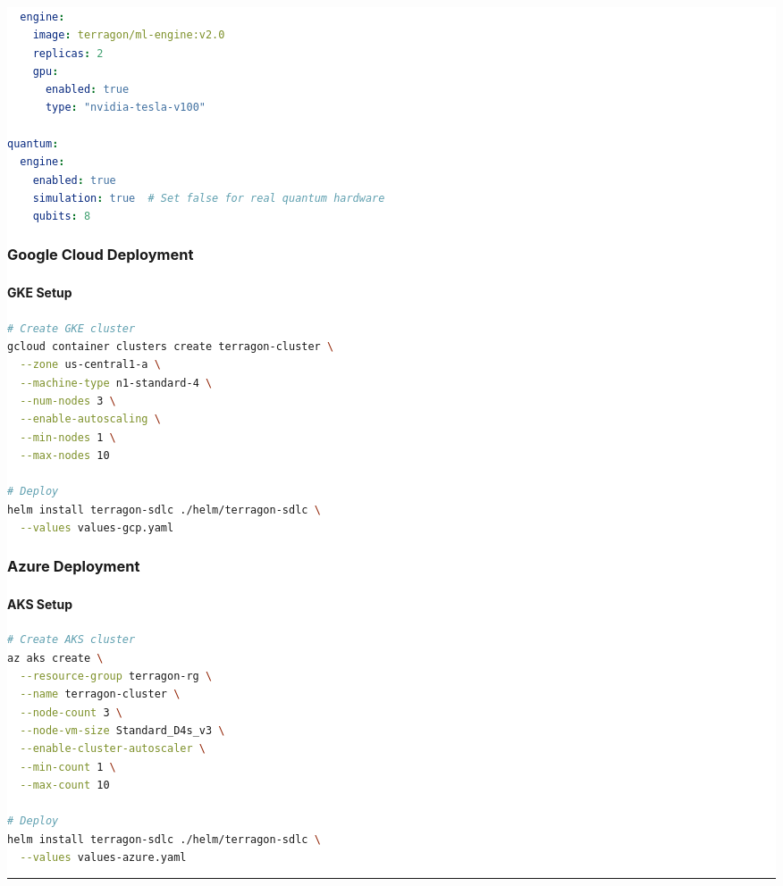 ```yaml
  engine:
    image: terragon/ml-engine:v2.0
    replicas: 2
    gpu:
      enabled: true
      type: "nvidia-tesla-v100"

quantum:
  engine:
    enabled: true
    simulation: true  # Set false for real quantum hardware
    qubits: 8
```

### Google Cloud Deployment

#### GKE Setup
```bash
# Create GKE cluster
gcloud container clusters create terragon-cluster \
  --zone us-central1-a \
  --machine-type n1-standard-4 \
  --num-nodes 3 \
  --enable-autoscaling \
  --min-nodes 1 \
  --max-nodes 10

# Deploy
helm install terragon-sdlc ./helm/terragon-sdlc \
  --values values-gcp.yaml
```

### Azure Deployment

#### AKS Setup
```bash
# Create AKS cluster
az aks create \
  --resource-group terragon-rg \
  --name terragon-cluster \
  --node-count 3 \
  --node-vm-size Standard_D4s_v3 \
  --enable-cluster-autoscaler \
  --min-count 1 \
  --max-count 10

# Deploy
helm install terragon-sdlc ./helm/terragon-sdlc \
  --values values-azure.yaml
```

---